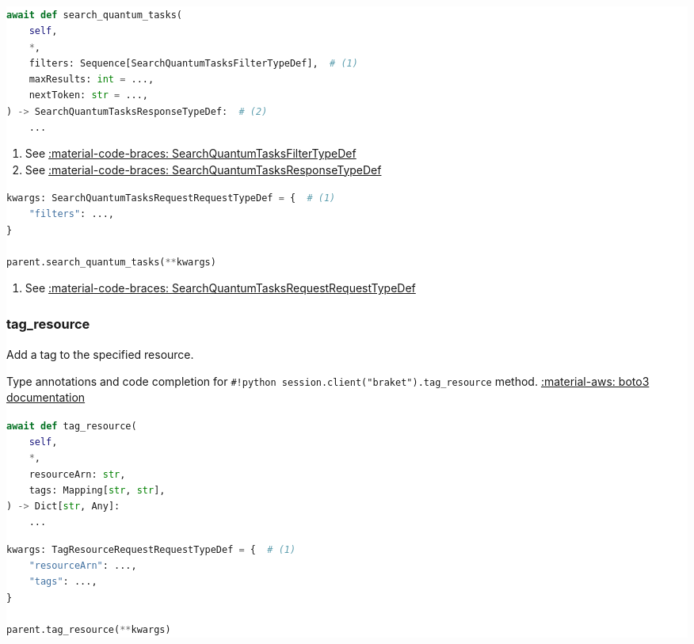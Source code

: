 ```python title="Method definition"
await def search_quantum_tasks(
    self,
    *,
    filters: Sequence[SearchQuantumTasksFilterTypeDef],  # (1)
    maxResults: int = ...,
    nextToken: str = ...,
) -> SearchQuantumTasksResponseTypeDef:  # (2)
    ...
```

1. See [:material-code-braces: SearchQuantumTasksFilterTypeDef](./type_defs.md#searchquantumtasksfiltertypedef) 
2. See [:material-code-braces: SearchQuantumTasksResponseTypeDef](./type_defs.md#searchquantumtasksresponsetypedef) 


```python title="Usage example with kwargs"
kwargs: SearchQuantumTasksRequestRequestTypeDef = {  # (1)
    "filters": ...,
}

parent.search_quantum_tasks(**kwargs)
```

1. See [:material-code-braces: SearchQuantumTasksRequestRequestTypeDef](./type_defs.md#searchquantumtasksrequestrequesttypedef) 

### tag\_resource

Add a tag to the specified resource.

Type annotations and code completion for `#!python session.client("braket").tag_resource` method.
[:material-aws: boto3 documentation](https://boto3.amazonaws.com/v1/documentation/api/latest/reference/services/braket.html#Braket.Client.tag_resource)

```python title="Method definition"
await def tag_resource(
    self,
    *,
    resourceArn: str,
    tags: Mapping[str, str],
) -> Dict[str, Any]:
    ...
```



```python title="Usage example with kwargs"
kwargs: TagResourceRequestRequestTypeDef = {  # (1)
    "resourceArn": ...,
    "tags": ...,
}

parent.tag_resource(**kwargs)
```
